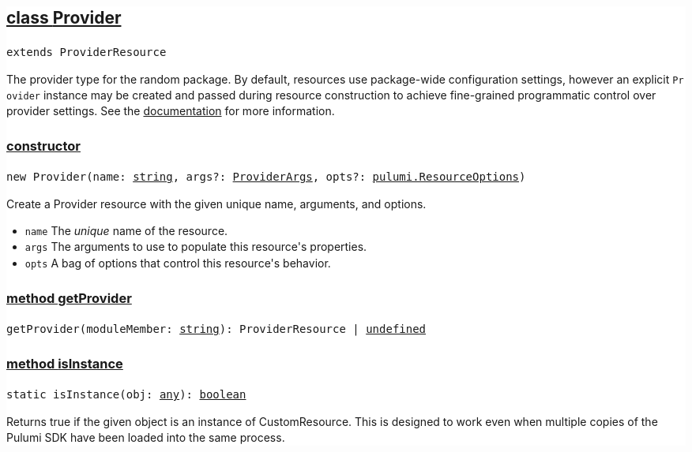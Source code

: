 
<h2 class="pdoc-module-header" id="Provider">
<a class="pdoc-member-name" href="/provider.ts#L13">class <b>Provider</b></a>
</h2>
<div class="pdoc-module-contents" markdown="1">
<pre class="highlight"><span class='kd'>extends</span> ProviderResource</pre>

The provider type for the random package. By default, resources use package-wide configuration
settings, however an explicit `Provider` instance may be created and passed during resource
construction to achieve fine-grained programmatic control over provider settings. See the
[documentation](https://pulumi.io/reference/programming-model.html#providers) for more information.

<h3 class="pdoc-member-header" id="Provider-constructor">
<a class="pdoc-child-name" href="/provider.ts#L13"> <b>constructor</b></a>
</h3>
<div class="pdoc-member-contents" markdown="1">

<pre class="highlight"><span class='kd'></span><span class='kd'>new</span> Provider(name: <span class='kd'><a href='https://developer.mozilla.org/en-US/docs/Web/JavaScript/Reference/Global_Objects/String'>string</a></span>, args?: <a href='#ProviderArgs'>ProviderArgs</a>, opts?: <a href='https://pulumi.io/reference/pkg/nodejs/@pulumi/pulumi/#ResourceOptions'>pulumi.ResourceOptions</a>)</pre>


Create a Provider resource with the given unique name, arguments, and options.

* `name` The _unique_ name of the resource.
* `args` The arguments to use to populate this resource&#39;s properties.
* `opts` A bag of options that control this resource&#39;s behavior.

</div>
<h3 class="pdoc-member-header" id="Provider-getProvider">
<a class="pdoc-child-name" href="/node_modules/@pulumi/pulumi/resource.d.ts#L14">method <b>getProvider</b></a>
</h3>
<div class="pdoc-member-contents" markdown="1">

<pre class="highlight"><span class='kd'></span>getProvider(moduleMember: <span class='kd'><a href='https://developer.mozilla.org/en-US/docs/Web/JavaScript/Reference/Global_Objects/String'>string</a></span>): ProviderResource | <span class='kd'><a href='https://developer.mozilla.org/en-US/docs/Web/JavaScript/Reference/Global_Objects/undefined'>undefined</a></span></pre>

</div>
<h3 class="pdoc-member-header" id="Provider-isInstance">
<a class="pdoc-child-name" href="/node_modules/@pulumi/pulumi/resource.d.ts#L91">method <b>isInstance</b></a>
</h3>
<div class="pdoc-member-contents" markdown="1">

<pre class="highlight"><span class='kd'>static </span>isInstance(obj: <span class='kd'><a href='https://www.typescriptlang.org/docs/handbook/basic-types.html#any'>any</a></span>): <span class='kd'><a href='https://developer.mozilla.org/en-US/docs/Web/JavaScript/Reference/Global_Objects/Boolean'>boolean</a></span></pre>


Returns true if the given object is an instance of CustomResource.  This is designed to work even when
multiple copies of the Pulumi SDK have been loaded into the same process.
